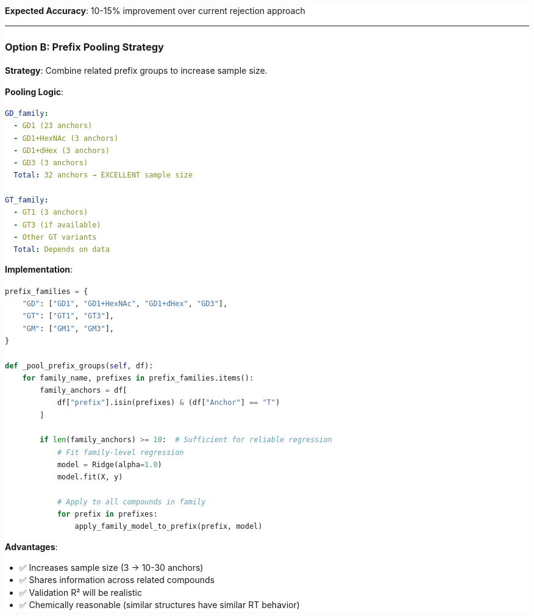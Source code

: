 **Expected Accuracy**: 10-15% improvement over current rejection approach

---

### Option B: Prefix Pooling Strategy

**Strategy**: Combine related prefix groups to increase sample size.

**Pooling Logic**:
```yaml
GD_family:
  - GD1 (23 anchors)
  - GD1+HexNAc (3 anchors)
  - GD1+dHex (3 anchors)
  - GD3 (3 anchors)
  Total: 32 anchors → EXCELLENT sample size

GT_family:
  - GT1 (3 anchors)
  - GT3 (if available)
  - Other GT variants
  Total: Depends on data
```

**Implementation**:
```python
prefix_families = {
    "GD": ["GD1", "GD1+HexNAc", "GD1+dHex", "GD3"],
    "GT": ["GT1", "GT3"],
    "GM": ["GM1", "GM3"],
}

def _pool_prefix_groups(self, df):
    for family_name, prefixes in prefix_families.items():
        family_anchors = df[
            df["prefix"].isin(prefixes) & (df["Anchor"] == "T")
        ]

        if len(family_anchors) >= 10:  # Sufficient for reliable regression
            # Fit family-level regression
            model = Ridge(alpha=1.0)
            model.fit(X, y)

            # Apply to all compounds in family
            for prefix in prefixes:
                apply_family_model_to_prefix(prefix, model)
```

**Advantages**:
- ✅ Increases sample size (3 → 10-30 anchors)
- ✅ Shares information across related compounds
- ✅ Validation R² will be realistic
- ✅ Chemically reasonable (similar structures have similar RT behavior)
